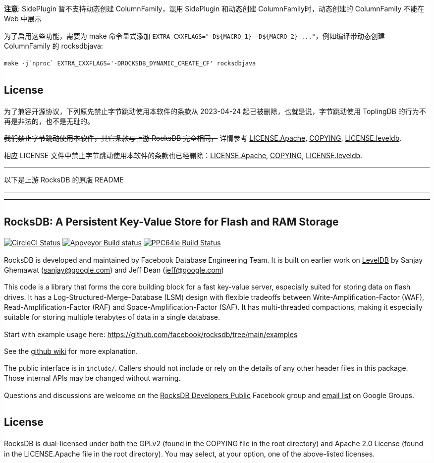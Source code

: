 **注意**: SidePlugin 暂不支持动态创建 ColumnFamily，混用 SidePlugin 和动态创建 ColumnFamily时，动态创建的 ColumnFamily 不能在 Web 中展示

为了启用这些功能，需要为 make 命令显式添加 `EXTRA_CXXFLAGS="-D${MACRO_1} -D${MACRO_2} ..."`，例如编译带动态创建 ColumnFamily 的 rocksdbjava:
```
make -j`nproc` EXTRA_CXXFLAGS='-DROCKSDB_DYNAMIC_CREATE_CF' rocksdbjava
```
## License
为了兼容开源协议，下列原先禁止字节跳动使用本软件的条款从 2023-04-24 起已被删除，也就是说，字节跳动使用 ToplingDB 的行为不再是非法的，也不是无耻的。

~~我们禁止字节跳动使用本软件，其它条款与上游 RocksDB 完全相同，~~ 详情参考 [LICENSE.Apache](LICENSE.Apache), [COPYING](COPYING), [LICENSE.leveldb](LICENSE.leveldb).

相应 LICENSE 文件中禁止字节跳动使用本软件的条款也已经删除：[LICENSE.Apache](LICENSE.Apache), [COPYING](COPYING), [LICENSE.leveldb](LICENSE.leveldb).

<hr/>
以下是上游 RocksDB 的原版 README
<hr/>
<hr/>

## RocksDB: A Persistent Key-Value Store for Flash and RAM Storage

[![CircleCI Status](https://circleci.com/gh/facebook/rocksdb.svg?style=svg)](https://circleci.com/gh/facebook/rocksdb)
[![Appveyor Build status](https://ci.appveyor.com/api/projects/status/fbgfu0so3afcno78/branch/main?svg=true)](https://ci.appveyor.com/project/Facebook/rocksdb/branch/main)
[![PPC64le Build Status](http://140-211-168-68-openstack.osuosl.org:8080/buildStatus/icon?job=rocksdb&style=plastic)](http://140-211-168-68-openstack.osuosl.org:8080/job/rocksdb)

RocksDB is developed and maintained by Facebook Database Engineering Team.
It is built on earlier work on [LevelDB](https://github.com/google/leveldb) by Sanjay Ghemawat (sanjay@google.com)
and Jeff Dean (jeff@google.com)

This code is a library that forms the core building block for a fast
key-value server, especially suited for storing data on flash drives.
It has a Log-Structured-Merge-Database (LSM) design with flexible tradeoffs
between Write-Amplification-Factor (WAF), Read-Amplification-Factor (RAF)
and Space-Amplification-Factor (SAF). It has multi-threaded compactions,
making it especially suitable for storing multiple terabytes of data in a
single database.

Start with example usage here: https://github.com/facebook/rocksdb/tree/main/examples

See the [github wiki](https://github.com/facebook/rocksdb/wiki) for more explanation.

The public interface is in `include/`.  Callers should not include or
rely on the details of any other header files in this package.  Those
internal APIs may be changed without warning.

Questions and discussions are welcome on the [RocksDB Developers Public](https://www.facebook.com/groups/rocksdb.dev/) Facebook group and [email list](https://groups.google.com/g/rocksdb) on Google Groups.

## License

RocksDB is dual-licensed under both the GPLv2 (found in the COPYING file in the root directory) and Apache 2.0 License (found in the LICENSE.Apache file in the root directory).  You may select, at your option, one of the above-listed licenses.
